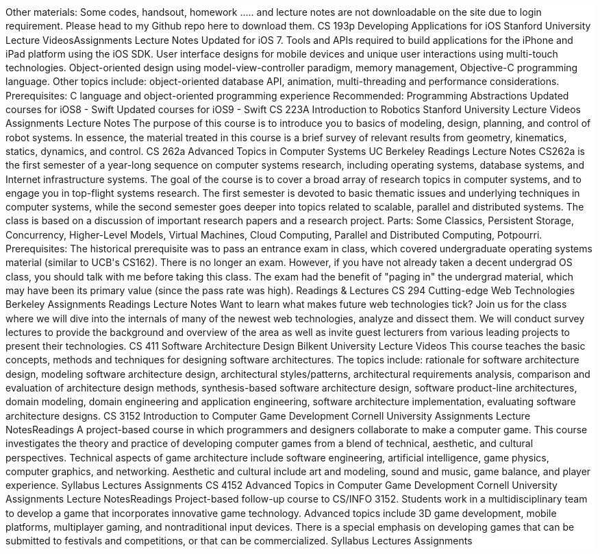 Other materials: Some codes, handsout, homework ..... and lecture notes are not downloadable on the site due to login requirement. Please head to my Github repo here to download them.
CS 193p Developing Applications for iOS Stanford University Lecture VideosAssignments Lecture Notes
Updated for iOS 7. Tools and APIs required to build applications for the iPhone and iPad platform using the iOS SDK. User interface designs for mobile devices and unique user interactions using multi-touch technologies. Object-oriented design using model-view-controller paradigm, memory management, Objective-C programming language. Other topics include: object-oriented database API, animation, multi-threading and performance considerations.
Prerequisites: C language and object-oriented programming experience
Recommended: Programming Abstractions
Updated courses for iOS8 - Swift
Updated courses for iOS9 - Swift
CS 223A Introduction to Robotics Stanford University Lecture Videos Assignments Lecture Notes
The purpose of this course is to introduce you to basics of modeling, design, planning, and control of robot systems. In essence, the material treated in this course is a brief survey of relevant results from geometry, kinematics, statics, dynamics, and control.
CS 262a Advanced Topics in Computer Systems UC Berkeley Readings Lecture Notes
CS262a is the first semester of a year-long sequence on computer systems research, including operating systems, database systems, and Internet infrastructure systems. The goal of the course is to cover a broad array of research topics in computer systems, and to engage you in top-flight systems research. The first semester is devoted to basic thematic issues and underlying techniques in computer systems, while the second semester goes deeper into topics related to scalable, parallel and distributed systems. The class is based on a discussion of important research papers and a research project.
Parts: Some Classics, Persistent Storage, Concurrency, Higher-Level Models, Virtual Machines, Cloud Computing, Parallel and Distributed Computing, Potpourri.
Prerequisites: The historical prerequisite was to pass an entrance exam in class, which covered undergraduate operating systems material (similar to UCB's CS162). There is no longer an exam. However, if you have not already taken a decent undergrad OS class, you should talk with me before taking this class. The exam had the benefit of "paging in" the undergrad material, which may have been its primary value (since the pass rate was high).
Readings & Lectures
CS 294 Cutting-edge Web Technologies Berkeley Assignments Readings Lecture Notes
Want to learn what makes future web technologies tick? Join us for the class where we will dive into the internals of many of the newest web technologies, analyze and dissect them. We will conduct survey lectures to provide the background and overview of the area as well as invite guest lecturers from various leading projects to present their technologies.
CS 411 Software Architecture Design Bilkent University Lecture Videos
This course teaches the basic concepts, methods and techniques for designing software architectures. The topics include: rationale for software architecture design, modeling software architecture design, architectural styles/patterns, architectural requirements analysis, comparison and evaluation of architecture design methods, synthesis-based software architecture design, software product-line architectures, domain modeling, domain engineering and application engineering, software architecture implementation, evaluating software architecture designs.
CS 3152 Introduction to Computer Game Development Cornell University Assignments Lecture NotesReadings
A project-based course in which programmers and designers collaborate to make a computer game. This course investigates the theory and practice of developing computer games from a blend of technical, aesthetic, and cultural perspectives. Technical aspects of game architecture include software engineering, artificial intelligence, game physics, computer graphics, and networking. Aesthetic and cultural include art and modeling, sound and music, game balance, and player experience.
Syllabus
Lectures
Assignments
CS 4152 Advanced Topics in Computer Game Development Cornell University Assignments Lecture NotesReadings
Project-based follow-up course to CS/INFO 3152. Students work in a multidisciplinary team to develop a game that incorporates innovative game technology. Advanced topics include 3D game development, mobile platforms, multiplayer gaming, and nontraditional input devices. There is a special emphasis on developing games that can be submitted to festivals and competitions, or that can be commercialized.
Syllabus
Lectures
Assignments